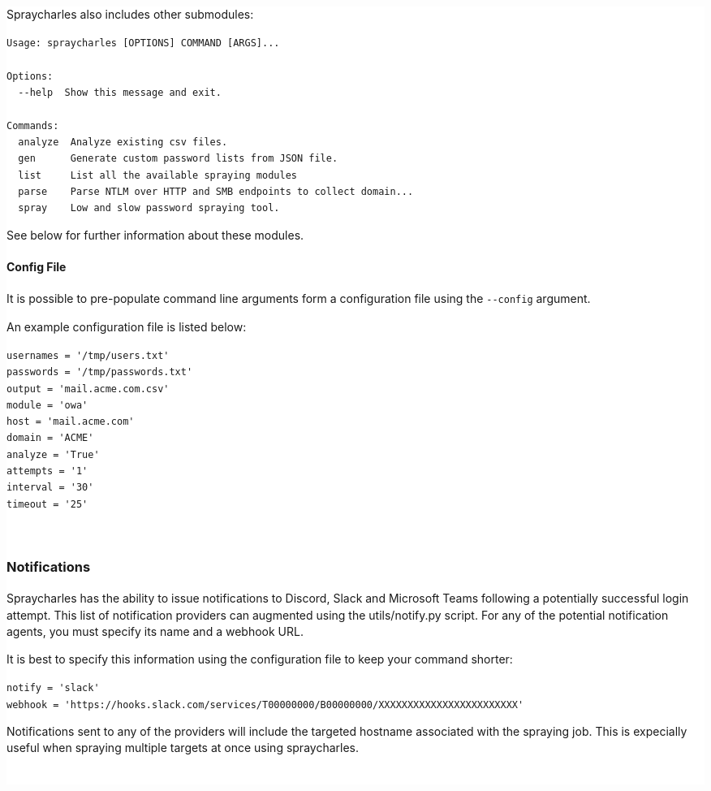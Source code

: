Spraycharles also includes other submodules:

```
Usage: spraycharles [OPTIONS] COMMAND [ARGS]...

Options:
  --help  Show this message and exit.

Commands:
  analyze  Analyze existing csv files.
  gen      Generate custom password lists from JSON file.
  list     List all the available spraying modules
  parse    Parse NTLM over HTTP and SMB endpoints to collect domain...
  spray    Low and slow password spraying tool.
```

See below for further information about these modules.

#### Config File
It is possible to pre-populate command line arguments form a configuration file using the `--config` argument.

An example configuration file is listed below:

```
usernames = '/tmp/users.txt'
passwords = '/tmp/passwords.txt'
output = 'mail.acme.com.csv'
module = 'owa'
host = 'mail.acme.com'
domain = 'ACME'
analyze = 'True'
attempts = '1'
interval = '30'
timeout = '25'
```

<br/>

### Notifications ###
Spraycharles has the ability to issue notifications to Discord, Slack and Microsoft Teams following a potentially successful login attempt. This list of notification providers can augmented using the utils/notify.py script. For any of the potential notification agents, you must specify its name and a webhook URL.

It is best to specify this information using the configuration file to keep your command shorter:

```
notify = 'slack'
webhook = 'https://hooks.slack.com/services/T00000000/B00000000/XXXXXXXXXXXXXXXXXXXXXXXX'
```

Notifications sent to any of the providers will include the targeted hostname associated with the spraying job. This is expecially useful when spraying multiple targets at once using spraycharles.

<br/>
